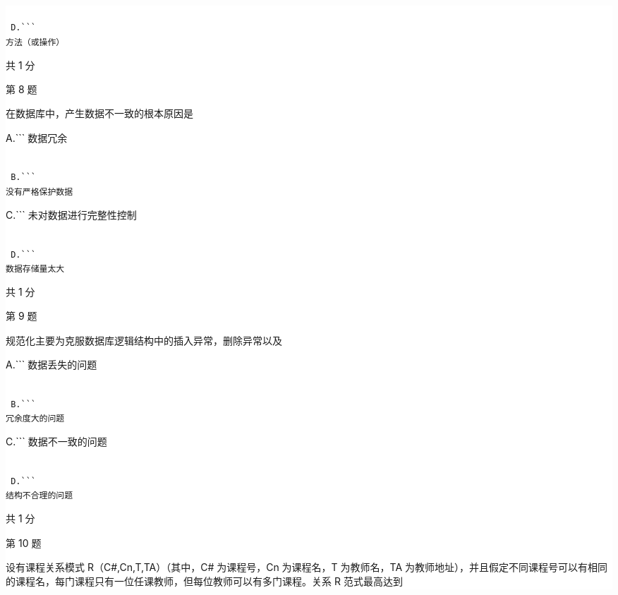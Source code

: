 ````

 D.```
方法（或操作）
````

共 1 分

第 8 题

在数据库中，产生数据不一致的根本原因是

 A.\`\`\`
数据冗余

````

 B.```
没有严格保护数据
````

 C.\`\`\`
未对数据进行完整性控制

````

 D.```
数据存储量太大
````

共 1 分

第 9 题

规范化主要为克服数据库逻辑结构中的插入异常，删除异常以及

 A.\`\`\`
数据丢失的问题

````

 B.```
冗余度大的问题
````

 C.\`\`\`
数据不一致的问题

````

 D.```
结构不合理的问题
````

共 1 分

第 10 题

设有课程关系模式 R（C#,Cn,T,TA）（其中，C# 为课程号，Cn 为课程名，T 为教师名，TA 为教师地址），并且假定不同课程号可以有相同的课程名，每门课程只有一位任课教师，但每位教师可以有多门课程。关系 R 范式最高达到
